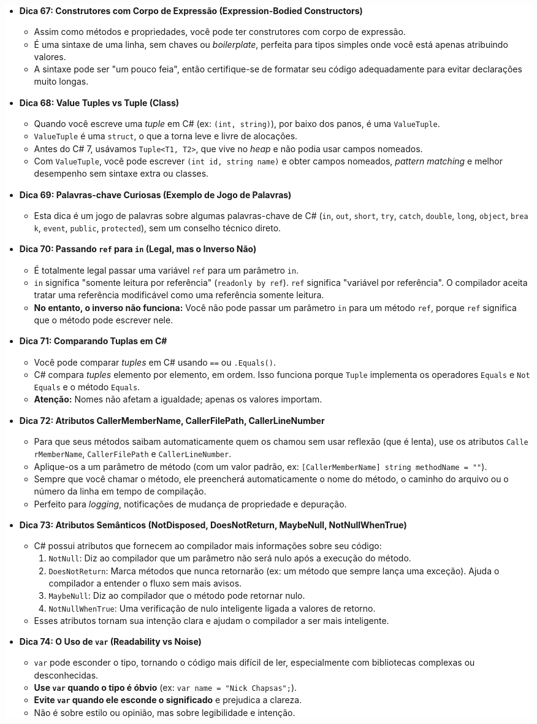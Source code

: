 *   **Dica 67: Construtores com Corpo de Expressão (Expression-Bodied Constructors)**
    *   Assim como métodos e propriedades, você pode ter construtores com corpo de expressão.
    *   É uma sintaxe de uma linha, sem chaves ou *boilerplate*, perfeita para tipos simples onde você está apenas atribuindo valores.
    *   A sintaxe pode ser "um pouco feia", então certifique-se de formatar seu código adequadamente para evitar declarações muito longas.

*   **Dica 68: Value Tuples vs Tuple (Class)**
    *   Quando você escreve uma *tuple* em C# (ex: `(int, string)`), por baixo dos panos, é uma `ValueTuple`.
    *   `ValueTuple` é uma `struct`, o que a torna leve e livre de alocações.
    *   Antes do C# 7, usávamos `Tuple<T1, T2>`, que vive no *heap* e não podia usar campos nomeados.
    *   Com `ValueTuple`, você pode escrever `(int id, string name)` e obter campos nomeados, *pattern matching* e melhor desempenho sem sintaxe extra ou classes.

*   **Dica 69: Palavras-chave Curiosas (Exemplo de Jogo de Palavras)**
    *   Esta dica é um jogo de palavras sobre algumas palavras-chave de C# (`in`, `out`, `short`, `try`, `catch`, `double`, `long`, `object`, `break`, `event`, `public`, `protected`), sem um conselho técnico direto.

*   **Dica 70: Passando `ref` para `in` (Legal, mas o Inverso Não)**
    *   É totalmente legal passar uma variável `ref` para um parâmetro `in`.
    *   `in` significa "somente leitura por referência" (`readonly by ref`). `ref` significa "variável por referência". O compilador aceita tratar uma referência modificável como uma referência somente leitura.
    *   **No entanto, o inverso não funciona:** Você não pode passar um parâmetro `in` para um método `ref`, porque `ref` significa que o método pode escrever nele.

*   **Dica 71: Comparando Tuplas em C#**
    *   Você pode comparar *tuples* em C# usando `==` ou `.Equals()`.
    *   C# compara *tuples* elemento por elemento, em ordem. Isso funciona porque `Tuple` implementa os operadores `Equals` e `NotEquals` e o método `Equals`.
    *   **Atenção:** Nomes não afetam a igualdade; apenas os valores importam.

*   **Dica 72: Atributos CallerMemberName, CallerFilePath, CallerLineNumber**
    *   Para que seus métodos saibam automaticamente quem os chamou sem usar reflexão (que é lenta), use os atributos `CallerMemberName`, `CallerFilePath` e `CallerLineNumber`.
    *   Aplique-os a um parâmetro de método (com um valor padrão, ex: `[CallerMemberName] string methodName = ""`).
    *   Sempre que você chamar o método, ele preencherá automaticamente o nome do método, o caminho do arquivo ou o número da linha em tempo de compilação.
    *   Perfeito para *logging*, notificações de mudança de propriedade e depuração.

*   **Dica 73: Atributos Semânticos (NotDisposed, DoesNotReturn, MaybeNull, NotNullWhenTrue)**
    *   C# possui atributos que fornecem ao compilador mais informações sobre seu código:
        1.  `NotNull`: Diz ao compilador que um parâmetro não será nulo após a execução do método.
        2.  `DoesNotReturn`: Marca métodos que nunca retornarão (ex: um método que sempre lança uma exceção). Ajuda o compilador a entender o fluxo sem mais avisos.
        3.  `MaybeNull`: Diz ao compilador que o método pode retornar nulo.
        4.  `NotNullWhenTrue`: Uma verificação de nulo inteligente ligada a valores de retorno.
    *   Esses atributos tornam sua intenção clara e ajudam o compilador a ser mais inteligente.

*   **Dica 74: O Uso de `var` (Readability vs Noise)**
    *   `var` pode esconder o tipo, tornando o código mais difícil de ler, especialmente com bibliotecas complexas ou desconhecidas.
    *   **Use `var` quando o tipo é óbvio** (ex: `var name = "Nick Chapsas";`).
    *   **Evite `var` quando ele esconde o significado** e prejudica a clareza.
    *   Não é sobre estilo ou opinião, mas sobre legibilidade e intenção.
